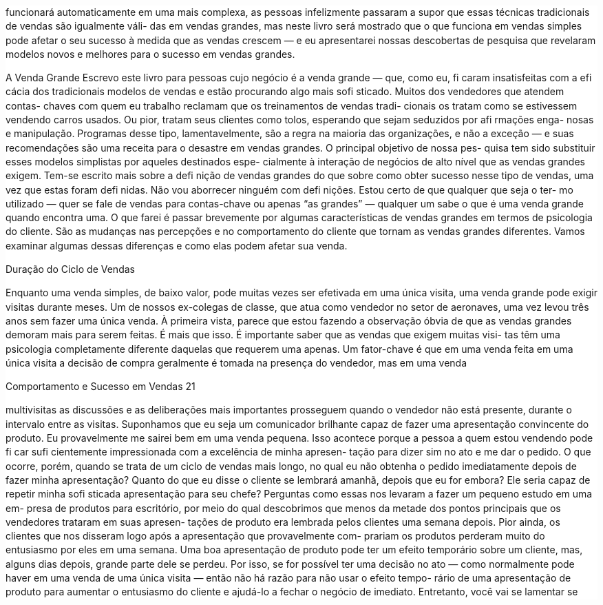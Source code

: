 funcionará automaticamente em uma mais complexa, as pessoas infelizmente
passaram a supor que essas técnicas tradicionais de vendas são igualmente váli-
das em vendas grandes, mas neste livro será mostrado que o que funciona em
vendas simples pode afetar o seu sucesso à medida que as vendas crescem — e
eu apresentarei nossas descobertas de pesquisa que revelaram modelos novos e
melhores para o sucesso em vendas grandes.

A Venda Grande
Escrevo este livro para pessoas cujo negócio é a venda grande — que, como eu,
fi caram insatisfeitas com a efi cácia dos tradicionais modelos de vendas e estão
procurando algo mais sofi sticado. Muitos dos vendedores que atendem contas-
chaves com quem eu trabalho reclamam que os treinamentos de vendas tradi-
cionais os tratam como se estivessem vendendo carros usados. Ou pior, tratam
seus clientes como tolos, esperando que sejam seduzidos por afi rmações enga-
nosas e manipulação. Programas desse tipo, lamentavelmente, são a regra na
maioria das organizações, e não a exceção — e suas recomendações são uma
receita para o desastre em vendas grandes. O principal objetivo de nossa pes-
quisa tem sido substituir esses modelos simplistas por aqueles destinados espe-
cialmente à interação de negócios de alto nível que as vendas grandes exigem.
Tem-se escrito mais sobre a defi nição de vendas grandes do que sobre como
obter sucesso nesse tipo de vendas, uma vez que estas foram defi nidas. Não vou
aborrecer ninguém com defi nições. Estou certo de que qualquer que seja o ter-
mo utilizado — quer se fale de vendas para contas-chave ou apenas “as grandes”
— qualquer um sabe o que é uma venda grande quando encontra uma.
O que farei é passar brevemente por algumas características de vendas
grandes em termos de psicologia do cliente. São as mudanças nas percepções e
no comportamento do cliente que tornam as vendas grandes diferentes. Vamos
examinar algumas dessas diferenças e como elas podem afetar sua venda.

Duração do Ciclo de Vendas

Enquanto uma venda simples, de baixo valor, pode muitas vezes ser efetivada em
uma única visita, uma venda grande pode exigir visitas durante meses. Um de
nossos ex-colegas de classe, que atua como vendedor no setor de aeronaves, uma
vez levou três anos sem fazer uma única venda. À primeira vista, parece que estou
fazendo a observação óbvia de que as vendas grandes demoram mais para serem
feitas. É mais que isso. É importante saber que as vendas que exigem muitas visi-
tas têm uma psicologia completamente diferente daquelas que requerem uma
apenas. Um fator-chave é que em uma venda feita em uma única visita a decisão
de compra geralmente é tomada na presença do vendedor, mas em uma venda

Comportamento e Sucesso em Vendas 21

multivisitas as discussões e as deliberações mais importantes prosseguem quando
o vendedor não está presente, durante o intervalo entre as visitas.
Suponhamos que eu seja um comunicador brilhante capaz de fazer uma
apresentação convincente do produto. Eu provavelmente me sairei bem em
uma venda pequena. Isso acontece porque a pessoa a quem estou vendendo
pode fi car sufi cientemente impressionada com a excelência de minha apresen-
tação para dizer sim no ato e me dar o pedido. O que ocorre, porém, quando
se trata de um ciclo de vendas mais longo, no qual eu não obtenha o pedido
imediatamente depois de fazer minha apresentação? Quanto do que eu disse
o cliente se lembrará amanhã, depois que eu for embora? Ele seria capaz de
repetir minha sofi sticada apresentação para seu chefe?
Perguntas como essas nos levaram a fazer um pequeno estudo em uma em-
presa de produtos para escritório, por meio do qual descobrimos que menos
da metade dos pontos principais que os vendedores trataram em suas apresen-
tações de produto era lembrada pelos clientes uma semana depois. Pior ainda,
os clientes que nos disseram logo após a apresentação que provavelmente com-
prariam os produtos perderam muito do entusiasmo por eles em uma semana.
Uma boa apresentação de produto pode ter um efeito temporário sobre um
cliente, mas, alguns dias depois, grande parte dele se perdeu. Por isso, se for
possível ter uma decisão no ato — como normalmente pode haver em uma
venda de uma única visita — então não há razão para não usar o efeito tempo-
rário de uma apresentação de produto para aumentar o entusiasmo do cliente
e ajudá-lo a fechar o negócio de imediato. Entretanto, você vai se lamentar se